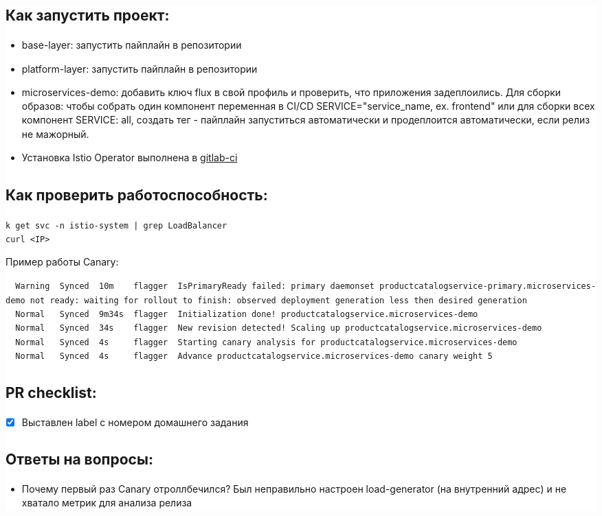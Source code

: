## Как запустить проект:
- base-layer: запустить пайплайн в репозитории
- platform-layer: запустить пайплайн в репозитории
- microservices-demo: добавить ключ flux в свой профиль и проверить, что приложения задеплоились. Для сборки образов: чтобы собрать один компонент переменная в CI/CD SERVICE="service_name, ex. frontend" или для сборки всех компонент SERVICE: all, создать тег - пайплайн запуститься автоматически и продеплоится автоматически, если релиз не мажорный.

- Установка Istio Operator выполнена в [gitlab-ci](https://gitlab.com/Jasstkn/platform-layer/-/blob/master/.gitlab-ci.yml#L42)
## Как проверить работоспособность:
```
k get svc -n istio-system | grep LoadBalancer
curl <IP>
```
Пример работы Canary:
```
  Warning  Synced  10m    flagger  IsPrimaryReady failed: primary daemonset productcatalogservice-primary.microservices-demo not ready: waiting for rollout to finish: observed deployment generation less then desired generation
  Normal   Synced  9m34s  flagger  Initialization done! productcatalogservice.microservices-demo
  Normal   Synced  34s    flagger  New revision detected! Scaling up productcatalogservice.microservices-demo
  Normal   Synced  4s     flagger  Starting canary analysis for productcatalogservice.microservices-demo
  Normal   Synced  4s     flagger  Advance productcatalogservice.microservices-demo canary weight 5
```

## PR checklist:
 - [x] Выставлен label с номером домашнего задания

## Ответы на вопросы:
- Почему первый раз Canary отроллбечился?
Был неправильно настроен load-generator (на внутренний адрес) и не хватало метрик для анализа релиза 